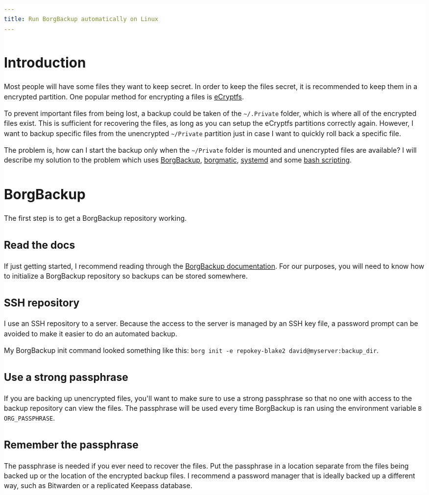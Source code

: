 ```yaml
---
title: Run BorgBackup automatically on Linux
---
```


# Introduction

Most people will have some files they want to keep secret. In order to keep the files secret, it is recommended to keep them in a encrypted partition. One popular method for encrypting a files is [eCryptfs](https://wiki.archlinux.org/index.php/ECryptfs).

To prevent important files from being lost, a backup could be taken of the `~/.Private` folder, which is where all of the encrypted files exist. This is sufficient for recovering the files, as long as you can setup the eCryptfs partitions correctly again. However, I want to backup specific files from the unencrypted `~/Private` partition just in case I want to quickly roll back a specific file.

The problem is, how can I start the backup only when the `~/Private` folder is mounted and unencrypted files are available? I will describe my solution to the problem which uses [BorgBackup](https://www.borgbackup.org/), [borgmatic](https://torsion.org/borgmatic/), [systemd](https://www.freedesktop.org/software/systemd/man/systemd.service.html) and some [bash scripting](http://mywiki.wooledge.org/BashGuide).

# BorgBackup

The first step is to get a BorgBackup repository working.

## Read the docs

If just getting started, I recommend reading through the [BorgBackup documentation](https://borgbackup.readthedocs.io/en/stable/quickstart.html). For our purposes, you will need to know how to initialize a BorgBackup repository so backups can be stored somewhere.

## SSH repository

I use an SSH repository to a server. Because the access to the server is managed by an SSH key file, a password prompt can be avoided to make it easier to do an automated backup.

My BorgBackup init command looked something like this: `borg init -e repokey-blake2 david@myserver:backup_dir`.

## Use a strong passphrase

If you are backing up unencrypted files, you'll want to make sure to use a strong passphrase so that no one with access to the backup repository can view the files. The passphrase will be used every time BorgBackup is ran using the environment variable `BORG_PASSPHRASE`.

## Remember the passphrase

The passphrase is needed if you ever need to recover the files. Put the passphrase in a location separate from the files being backed up or the location of the encrypted backup files. I recommend a password manager that is ideally backed up a different way, such as Bitwarden or a replicated Keepass database.
